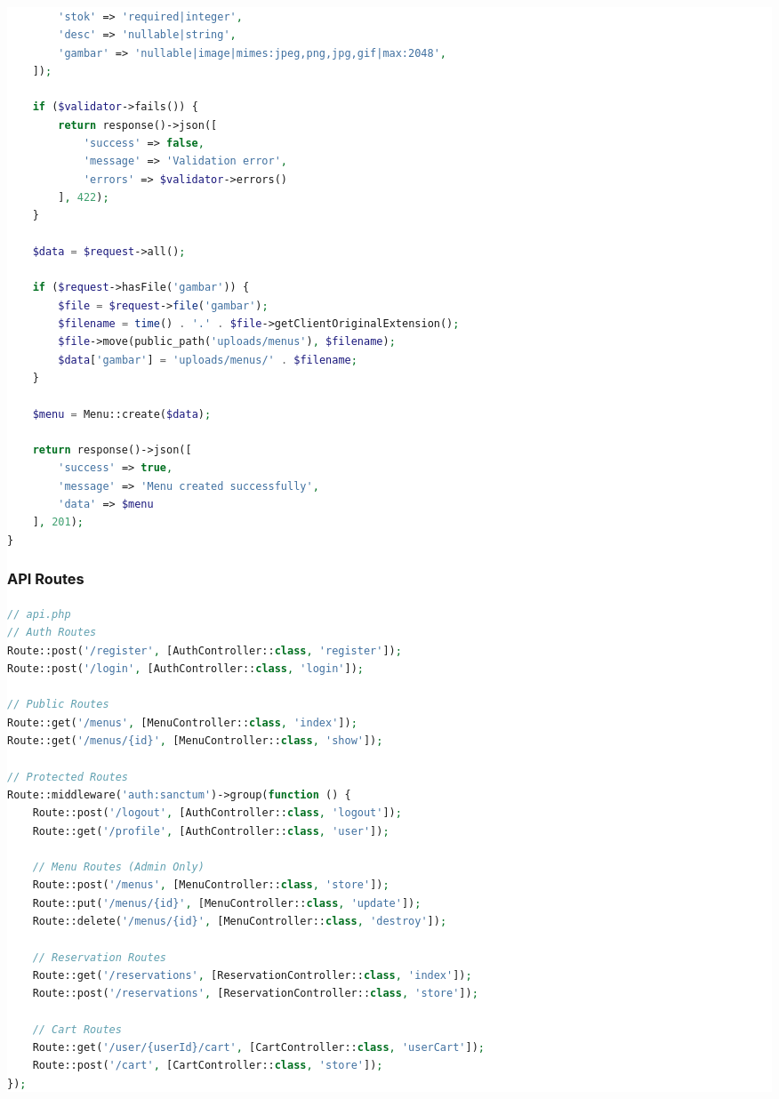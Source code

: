 ```php
        'stok' => 'required|integer',
        'desc' => 'nullable|string',
        'gambar' => 'nullable|image|mimes:jpeg,png,jpg,gif|max:2048',
    ]);

    if ($validator->fails()) {
        return response()->json([
            'success' => false,
            'message' => 'Validation error',
            'errors' => $validator->errors()
        ], 422);
    }

    $data = $request->all();
    
    if ($request->hasFile('gambar')) {
        $file = $request->file('gambar');
        $filename = time() . '.' . $file->getClientOriginalExtension();
        $file->move(public_path('uploads/menus'), $filename);
        $data['gambar'] = 'uploads/menus/' . $filename;
    }

    $menu = Menu::create($data);

    return response()->json([
        'success' => true,
        'message' => 'Menu created successfully',
        'data' => $menu
    ], 201);
}
```

### API Routes

```php
// api.php
// Auth Routes
Route::post('/register', [AuthController::class, 'register']);
Route::post('/login', [AuthController::class, 'login']);

// Public Routes
Route::get('/menus', [MenuController::class, 'index']);
Route::get('/menus/{id}', [MenuController::class, 'show']);

// Protected Routes
Route::middleware('auth:sanctum')->group(function () {
    Route::post('/logout', [AuthController::class, 'logout']);
    Route::get('/profile', [AuthController::class, 'user']);
    
    // Menu Routes (Admin Only)
    Route::post('/menus', [MenuController::class, 'store']);
    Route::put('/menus/{id}', [MenuController::class, 'update']);
    Route::delete('/menus/{id}', [MenuController::class, 'destroy']);
    
    // Reservation Routes
    Route::get('/reservations', [ReservationController::class, 'index']);
    Route::post('/reservations', [ReservationController::class, 'store']);
    
    // Cart Routes
    Route::get('/user/{userId}/cart', [CartController::class, 'userCart']);
    Route::post('/cart', [CartController::class, 'store']);
});
```
